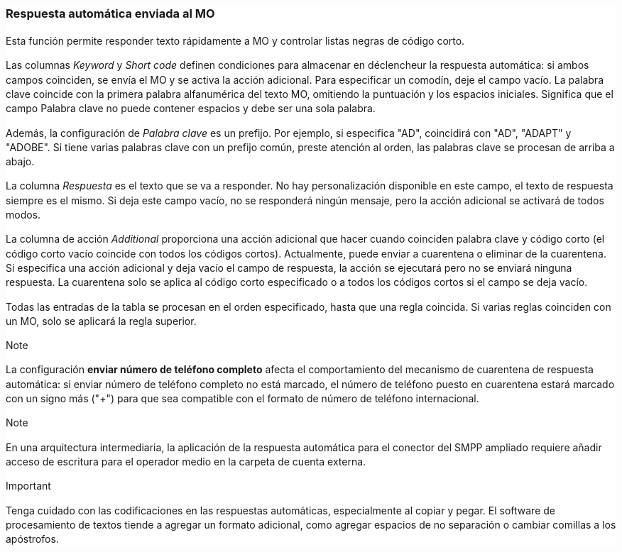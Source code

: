 ### Respuesta automática enviada al MO

Esta función permite responder texto rápidamente a MO y controlar listas negras de código corto.

Las columnas *Keyword* y *Short code* definen condiciones para almacenar en déclencheur la respuesta automática: si ambos campos coinciden, se envía el MO y se activa la acción adicional. Para especificar un comodín, deje el campo vacío. La palabra clave coincide con la primera palabra alfanumérica del texto MO, omitiendo la puntuación y los espacios iniciales. Significa que el campo Palabra clave no puede contener espacios y debe ser una sola palabra.

Además, la configuración de *Palabra clave* es un prefijo. Por ejemplo, si especifica &quot;AD&quot;, coincidirá con &quot;AD&quot;, &quot;ADAPT&quot; y &quot;ADOBE&quot;. Si tiene varias palabras clave con un prefijo común, preste atención al orden, las palabras clave se procesan de arriba a abajo.

La columna *Respuesta* es el texto que se va a responder. No hay personalización disponible en este campo, el texto de respuesta siempre es el mismo. Si deja este campo vacío, no se responderá ningún mensaje, pero la acción adicional se activará de todos modos.

La columna de acción *Additional* proporciona una acción adicional que hacer cuando coinciden palabra clave y código corto (el código corto vacío coincide con todos los códigos cortos). Actualmente, puede enviar a cuarentena o eliminar de la cuarentena. Si especifica una acción adicional y deja vacío el campo de respuesta, la acción se ejecutará pero no se enviará ninguna respuesta. La cuarentena solo se aplica al código corto especificado o a todos los códigos cortos si el campo se deja vacío.

Todas las entradas de la tabla se procesan en el orden especificado, hasta que una regla coincida. Si varias reglas coinciden con un MO, solo se aplicará la regla superior.

>[!NOTE]
>
>La configuración **enviar número de teléfono completo** afecta el comportamiento del mecanismo de cuarentena de respuesta automática: si enviar número de teléfono completo no está marcado, el número de teléfono puesto en cuarentena estará marcado con un signo más (&quot;+&quot;) para que sea compatible con el formato de número de teléfono internacional.

>[!NOTE]
>
>En una arquitectura intermediaria, la aplicación de la respuesta automática para el conector del SMPP ampliado requiere añadir acceso de escritura para el operador medio en la carpeta de cuenta externa.

>[!IMPORTANT]
>
>Tenga cuidado con las codificaciones en las respuestas automáticas, especialmente al copiar y pegar. El software de procesamiento de textos tiende a agregar un formato adicional, como agregar espacios de no separación o cambiar comillas a los apóstrofos.
